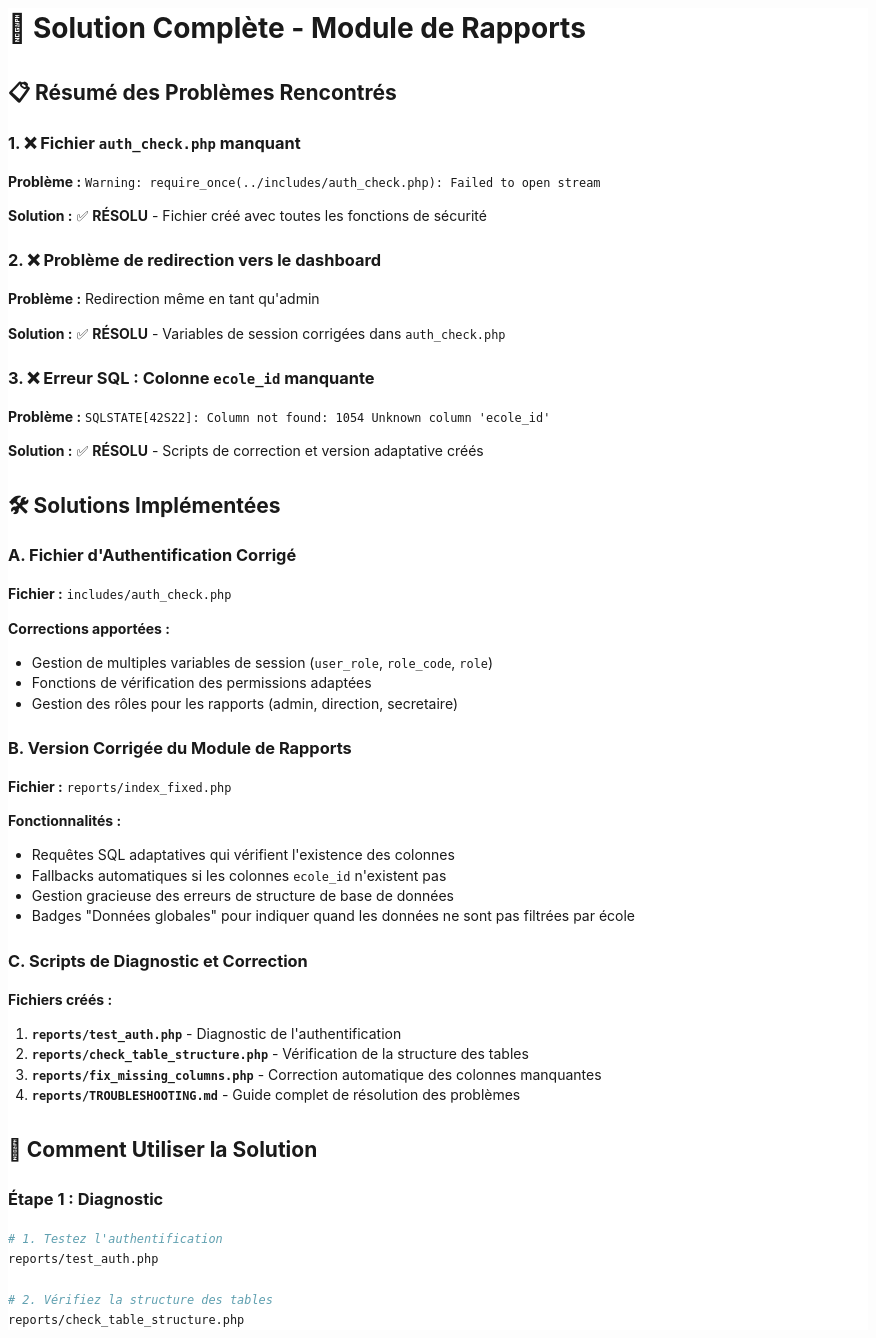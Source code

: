 # 🎯 Solution Complète - Module de Rapports

## 📋 Résumé des Problèmes Rencontrés

### 1. ❌ Fichier `auth_check.php` manquant
**Problème :** `Warning: require_once(../includes/auth_check.php): Failed to open stream`

**Solution :** ✅ **RÉSOLU** - Fichier créé avec toutes les fonctions de sécurité

### 2. ❌ Problème de redirection vers le dashboard
**Problème :** Redirection même en tant qu'admin

**Solution :** ✅ **RÉSOLU** - Variables de session corrigées dans `auth_check.php`

### 3. ❌ Erreur SQL : Colonne `ecole_id` manquante
**Problème :** `SQLSTATE[42S22]: Column not found: 1054 Unknown column 'ecole_id'`

**Solution :** ✅ **RÉSOLU** - Scripts de correction et version adaptative créés

## 🛠️ Solutions Implémentées

### A. Fichier d'Authentification Corrigé
**Fichier :** `includes/auth_check.php`

**Corrections apportées :**
- Gestion de multiples variables de session (`user_role`, `role_code`, `role`)
- Fonctions de vérification des permissions adaptées
- Gestion des rôles pour les rapports (admin, direction, secretaire)

### B. Version Corrigée du Module de Rapports
**Fichier :** `reports/index_fixed.php`

**Fonctionnalités :**
- Requêtes SQL adaptatives qui vérifient l'existence des colonnes
- Fallbacks automatiques si les colonnes `ecole_id` n'existent pas
- Gestion gracieuse des erreurs de structure de base de données
- Badges "Données globales" pour indiquer quand les données ne sont pas filtrées par école

### C. Scripts de Diagnostic et Correction
**Fichiers créés :**

1. **`reports/test_auth.php`** - Diagnostic de l'authentification
2. **`reports/check_table_structure.php`** - Vérification de la structure des tables
3. **`reports/fix_missing_columns.php`** - Correction automatique des colonnes manquantes
4. **`reports/TROUBLESHOOTING.md`** - Guide complet de résolution des problèmes

## 🚀 Comment Utiliser la Solution

### Étape 1 : Diagnostic
```bash
# 1. Testez l'authentification
reports/test_auth.php

# 2. Vérifiez la structure des tables
reports/check_table_structure.php
```
